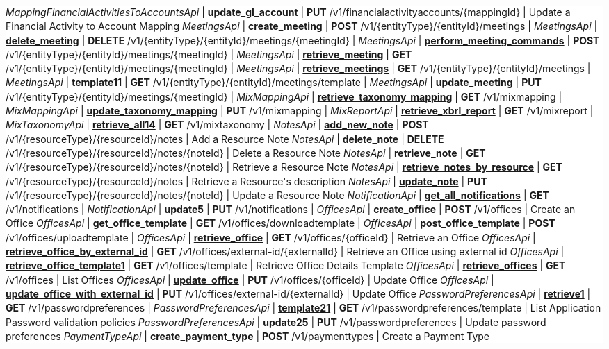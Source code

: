 *MappingFinancialActivitiesToAccountsApi* | [**update_gl_account**](docs/MappingFinancialActivitiesToAccountsApi.md#update_gl_account) | **PUT** /v1/financialactivityaccounts/{mappingId} | Update a Financial Activity to Account Mapping
*MeetingsApi* | [**create_meeting**](docs/MeetingsApi.md#create_meeting) | **POST** /v1/{entityType}/{entityId}/meetings | 
*MeetingsApi* | [**delete_meeting**](docs/MeetingsApi.md#delete_meeting) | **DELETE** /v1/{entityType}/{entityId}/meetings/{meetingId} | 
*MeetingsApi* | [**perform_meeting_commands**](docs/MeetingsApi.md#perform_meeting_commands) | **POST** /v1/{entityType}/{entityId}/meetings/{meetingId} | 
*MeetingsApi* | [**retrieve_meeting**](docs/MeetingsApi.md#retrieve_meeting) | **GET** /v1/{entityType}/{entityId}/meetings/{meetingId} | 
*MeetingsApi* | [**retrieve_meetings**](docs/MeetingsApi.md#retrieve_meetings) | **GET** /v1/{entityType}/{entityId}/meetings | 
*MeetingsApi* | [**template11**](docs/MeetingsApi.md#template11) | **GET** /v1/{entityType}/{entityId}/meetings/template | 
*MeetingsApi* | [**update_meeting**](docs/MeetingsApi.md#update_meeting) | **PUT** /v1/{entityType}/{entityId}/meetings/{meetingId} | 
*MixMappingApi* | [**retrieve_taxonomy_mapping**](docs/MixMappingApi.md#retrieve_taxonomy_mapping) | **GET** /v1/mixmapping | 
*MixMappingApi* | [**update_taxonomy_mapping**](docs/MixMappingApi.md#update_taxonomy_mapping) | **PUT** /v1/mixmapping | 
*MixReportApi* | [**retrieve_xbrl_report**](docs/MixReportApi.md#retrieve_xbrl_report) | **GET** /v1/mixreport | 
*MixTaxonomyApi* | [**retrieve_all14**](docs/MixTaxonomyApi.md#retrieve_all14) | **GET** /v1/mixtaxonomy | 
*NotesApi* | [**add_new_note**](docs/NotesApi.md#add_new_note) | **POST** /v1/{resourceType}/{resourceId}/notes | Add a Resource Note
*NotesApi* | [**delete_note**](docs/NotesApi.md#delete_note) | **DELETE** /v1/{resourceType}/{resourceId}/notes/{noteId} | Delete a Resource Note
*NotesApi* | [**retrieve_note**](docs/NotesApi.md#retrieve_note) | **GET** /v1/{resourceType}/{resourceId}/notes/{noteId} | Retrieve a Resource Note
*NotesApi* | [**retrieve_notes_by_resource**](docs/NotesApi.md#retrieve_notes_by_resource) | **GET** /v1/{resourceType}/{resourceId}/notes | Retrieve a Resource&#39;s description
*NotesApi* | [**update_note**](docs/NotesApi.md#update_note) | **PUT** /v1/{resourceType}/{resourceId}/notes/{noteId} | Update a Resource Note
*NotificationApi* | [**get_all_notifications**](docs/NotificationApi.md#get_all_notifications) | **GET** /v1/notifications | 
*NotificationApi* | [**update5**](docs/NotificationApi.md#update5) | **PUT** /v1/notifications | 
*OfficesApi* | [**create_office**](docs/OfficesApi.md#create_office) | **POST** /v1/offices | Create an Office
*OfficesApi* | [**get_office_template**](docs/OfficesApi.md#get_office_template) | **GET** /v1/offices/downloadtemplate | 
*OfficesApi* | [**post_office_template**](docs/OfficesApi.md#post_office_template) | **POST** /v1/offices/uploadtemplate | 
*OfficesApi* | [**retrieve_office**](docs/OfficesApi.md#retrieve_office) | **GET** /v1/offices/{officeId} | Retrieve an Office
*OfficesApi* | [**retrieve_office_by_external_id**](docs/OfficesApi.md#retrieve_office_by_external_id) | **GET** /v1/offices/external-id/{externalId} | Retrieve an Office using external id
*OfficesApi* | [**retrieve_office_template1**](docs/OfficesApi.md#retrieve_office_template1) | **GET** /v1/offices/template | Retrieve Office Details Template
*OfficesApi* | [**retrieve_offices**](docs/OfficesApi.md#retrieve_offices) | **GET** /v1/offices | List Offices
*OfficesApi* | [**update_office**](docs/OfficesApi.md#update_office) | **PUT** /v1/offices/{officeId} | Update Office
*OfficesApi* | [**update_office_with_external_id**](docs/OfficesApi.md#update_office_with_external_id) | **PUT** /v1/offices/external-id/{externalId} | Update Office
*PasswordPreferencesApi* | [**retrieve1**](docs/PasswordPreferencesApi.md#retrieve1) | **GET** /v1/passwordpreferences | 
*PasswordPreferencesApi* | [**template21**](docs/PasswordPreferencesApi.md#template21) | **GET** /v1/passwordpreferences/template | List Application Password validation policies
*PasswordPreferencesApi* | [**update25**](docs/PasswordPreferencesApi.md#update25) | **PUT** /v1/passwordpreferences | Update password preferences
*PaymentTypeApi* | [**create_payment_type**](docs/PaymentTypeApi.md#create_payment_type) | **POST** /v1/paymenttypes | Create a Payment Type